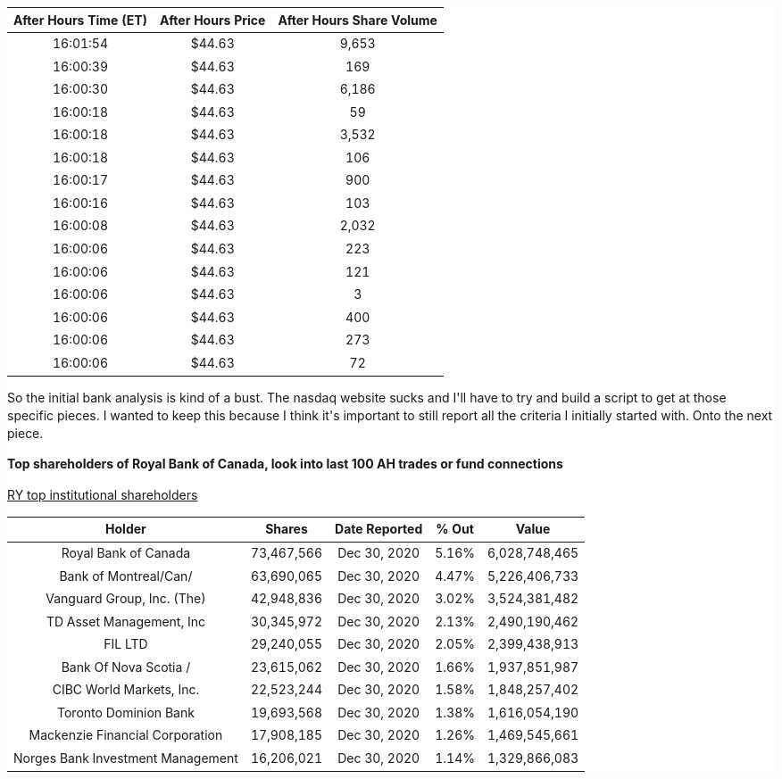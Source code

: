 | After Hours Time (ET) | After Hours Price | After Hours Share Volume |
| :-------------------: | :---------------: | :----------------------: |
|       16:01:54        |      $44.63       |          9,653           |
|       16:00:39        |      $44.63       |           169            |
|       16:00:30        |      $44.63       |          6,186           |
|       16:00:18        |      $44.63       |            59            |
|       16:00:18        |      $44.63       |          3,532           |
|       16:00:18        |      $44.63       |           106            |
|       16:00:17        |      $44.63       |           900            |
|       16:00:16        |      $44.63       |           103            |
|       16:00:08        |      $44.63       |          2,032           |
|       16:00:06        |      $44.63       |           223            |
|       16:00:06        |      $44.63       |           121            |
|       16:00:06        |      $44.63       |            3             |
|       16:00:06        |      $44.63       |           400            |
|       16:00:06        |      $44.63       |           273            |
|       16:00:06        |      $44.63       |            72            |

So the initial bank analysis is kind of a bust. The nasdaq website sucks and I'll have to try and build a script to get at those specific pieces. I wanted to keep this because I think it's important to still report all the criteria I initially started with. Onto the next piece.

**Top shareholders of Royal Bank of Canada, look into last 100 AH trades or fund connections**

[RY top institutional shareholders](https://finance.yahoo.com/quote/RY/holders?p=RY)

|              Holder               |   Shares   | Date Reported | % Out |     Value     |
| :-------------------------------: | :--------: | :-----------: | :---: | :-----------: |
|       Royal Bank of Canada        | 73,467,566 | Dec 30, 2020  | 5.16% | 6,028,748,465 |
|       Bank of Montreal/Can/       | 63,690,065 | Dec 30, 2020  | 4.47% | 5,226,406,733 |
|    Vanguard Group, Inc. (The)     | 42,948,836 | Dec 30, 2020  | 3.02% | 3,524,381,482 |
|     TD Asset Management, Inc      | 30,345,972 | Dec 30, 2020  | 2.13% | 2,490,190,462 |
|              FIL LTD              | 29,240,055 | Dec 30, 2020  | 2.05% | 2,399,438,913 |
|       Bank Of Nova Scotia /       | 23,615,062 | Dec 30, 2020  | 1.66% | 1,937,851,987 |
|     CIBC World Markets, Inc.      | 22,523,244 | Dec 30, 2020  | 1.58% | 1,848,257,402 |
|       Toronto Dominion Bank       | 19,693,568 | Dec 30, 2020  | 1.38% | 1,616,054,190 |
|  Mackenzie Financial Corporation  | 17,908,185 | Dec 30, 2020  | 1.26% | 1,469,545,661 |
| Norges Bank Investment Management | 16,206,021 | Dec 30, 2020  | 1.14% | 1,329,866,083 |
